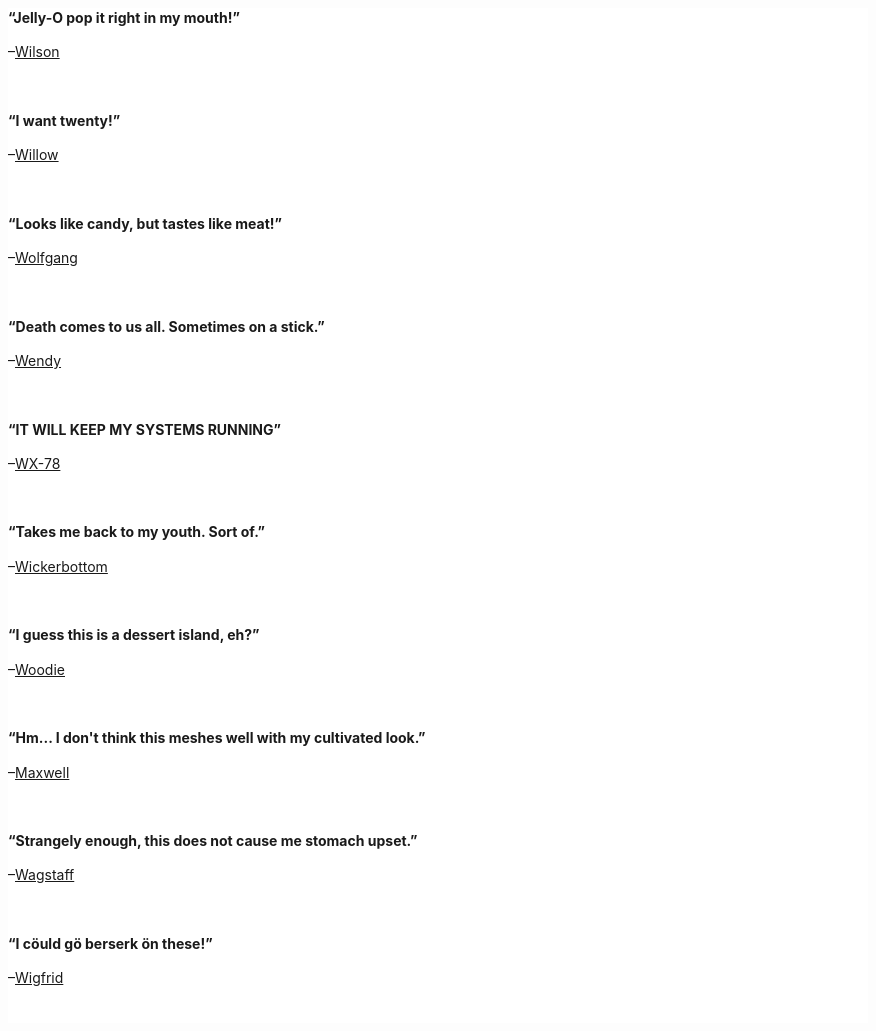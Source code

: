 **“**Jelly-O pop it right in my mouth!**”**

–[Wilson](/wiki/Wilson "Wilson")

![](data:image/gif;base64,R0lGODlhAQABAIABAAAAAP///yH5BAEAAAEALAAAAAABAAEAQAICTAEAOw%3D%3D)

**“**I want twenty!**”**

–[Willow](/wiki/Willow "Willow")

![](data:image/gif;base64,R0lGODlhAQABAIABAAAAAP///yH5BAEAAAEALAAAAAABAAEAQAICTAEAOw%3D%3D)

**“**Looks like candy, but tastes like meat!**”**

–[Wolfgang](/wiki/Wolfgang "Wolfgang")

![](data:image/gif;base64,R0lGODlhAQABAIABAAAAAP///yH5BAEAAAEALAAAAAABAAEAQAICTAEAOw%3D%3D)

**“**Death comes to us all. Sometimes on a stick.**”**

–[Wendy](/wiki/Wendy "Wendy")

![](data:image/gif;base64,R0lGODlhAQABAIABAAAAAP///yH5BAEAAAEALAAAAAABAAEAQAICTAEAOw%3D%3D)

**“**IT WILL KEEP MY SYSTEMS RUNNING**”**

–[WX-78](/wiki/WX-78 "WX-78")

![](data:image/gif;base64,R0lGODlhAQABAIABAAAAAP///yH5BAEAAAEALAAAAAABAAEAQAICTAEAOw%3D%3D)

**“**Takes me back to my youth. Sort of.**”**

–[Wickerbottom](/wiki/Wickerbottom "Wickerbottom")

![](data:image/gif;base64,R0lGODlhAQABAIABAAAAAP///yH5BAEAAAEALAAAAAABAAEAQAICTAEAOw%3D%3D)

**“**I guess this is a dessert island, eh?**”**

–[Woodie](/wiki/Woodie "Woodie")

![](data:image/gif;base64,R0lGODlhAQABAIABAAAAAP///yH5BAEAAAEALAAAAAABAAEAQAICTAEAOw%3D%3D)

**“**Hm... I don't think this meshes well with my cultivated look.**”**

–[Maxwell](/wiki/Maxwell "Maxwell")

![](data:image/gif;base64,R0lGODlhAQABAIABAAAAAP///yH5BAEAAAEALAAAAAABAAEAQAICTAEAOw%3D%3D)

**“**Strangely enough, this does not cause me stomach upset.**”**

–[Wagstaff](/wiki/Wagstaff "Wagstaff")

![](data:image/gif;base64,R0lGODlhAQABAIABAAAAAP///yH5BAEAAAEALAAAAAABAAEAQAICTAEAOw%3D%3D)

**“**I cöuld gö berserk ön these!**”**

–[Wigfrid](/wiki/Wigfrid "Wigfrid")

![](data:image/gif;base64,R0lGODlhAQABAIABAAAAAP///yH5BAEAAAEALAAAAAABAAEAQAICTAEAOw%3D%3D)

